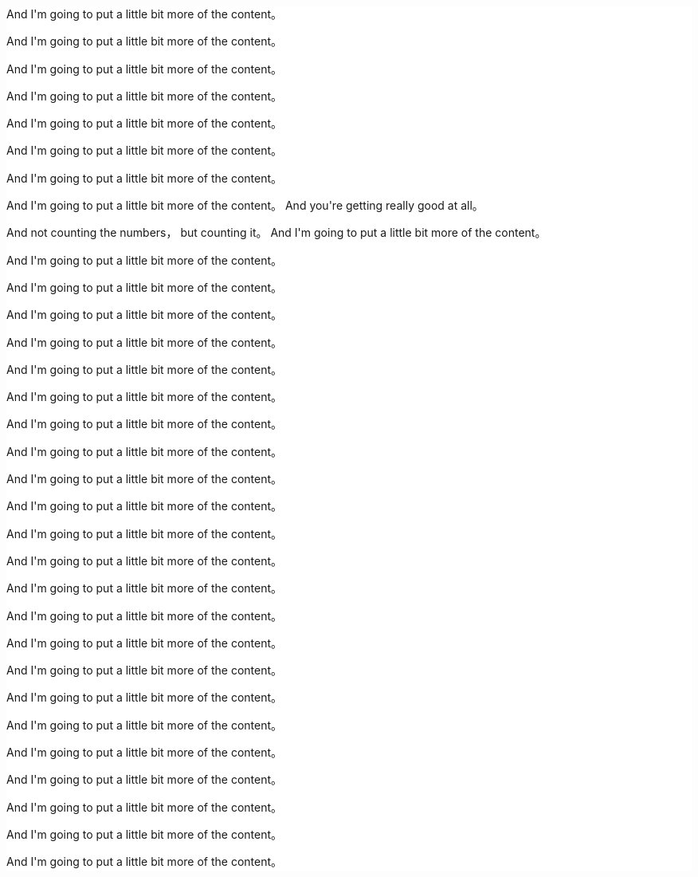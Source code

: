  And I'm going to put a little bit more of the content。

 And I'm going to put a little bit more of the content。

 And I'm going to put a little bit more of the content。

 And I'm going to put a little bit more of the content。

 And I'm going to put a little bit more of the content。

 And I'm going to put a little bit more of the content。

 And I'm going to put a little bit more of the content。

 And I'm going to put a little bit more of the content。 And you're getting really good at all。

 And not counting the numbers， but counting it。 And I'm going to put a little bit more of the content。

 And I'm going to put a little bit more of the content。

 And I'm going to put a little bit more of the content。

 And I'm going to put a little bit more of the content。

 And I'm going to put a little bit more of the content。

 And I'm going to put a little bit more of the content。

 And I'm going to put a little bit more of the content。

 And I'm going to put a little bit more of the content。

 And I'm going to put a little bit more of the content。

 And I'm going to put a little bit more of the content。

 And I'm going to put a little bit more of the content。

 And I'm going to put a little bit more of the content。

 And I'm going to put a little bit more of the content。

 And I'm going to put a little bit more of the content。

 And I'm going to put a little bit more of the content。

 And I'm going to put a little bit more of the content。

 And I'm going to put a little bit more of the content。

 And I'm going to put a little bit more of the content。

 And I'm going to put a little bit more of the content。

 And I'm going to put a little bit more of the content。

 And I'm going to put a little bit more of the content。

 And I'm going to put a little bit more of the content。

 And I'm going to put a little bit more of the content。

 And I'm going to put a little bit more of the content。
